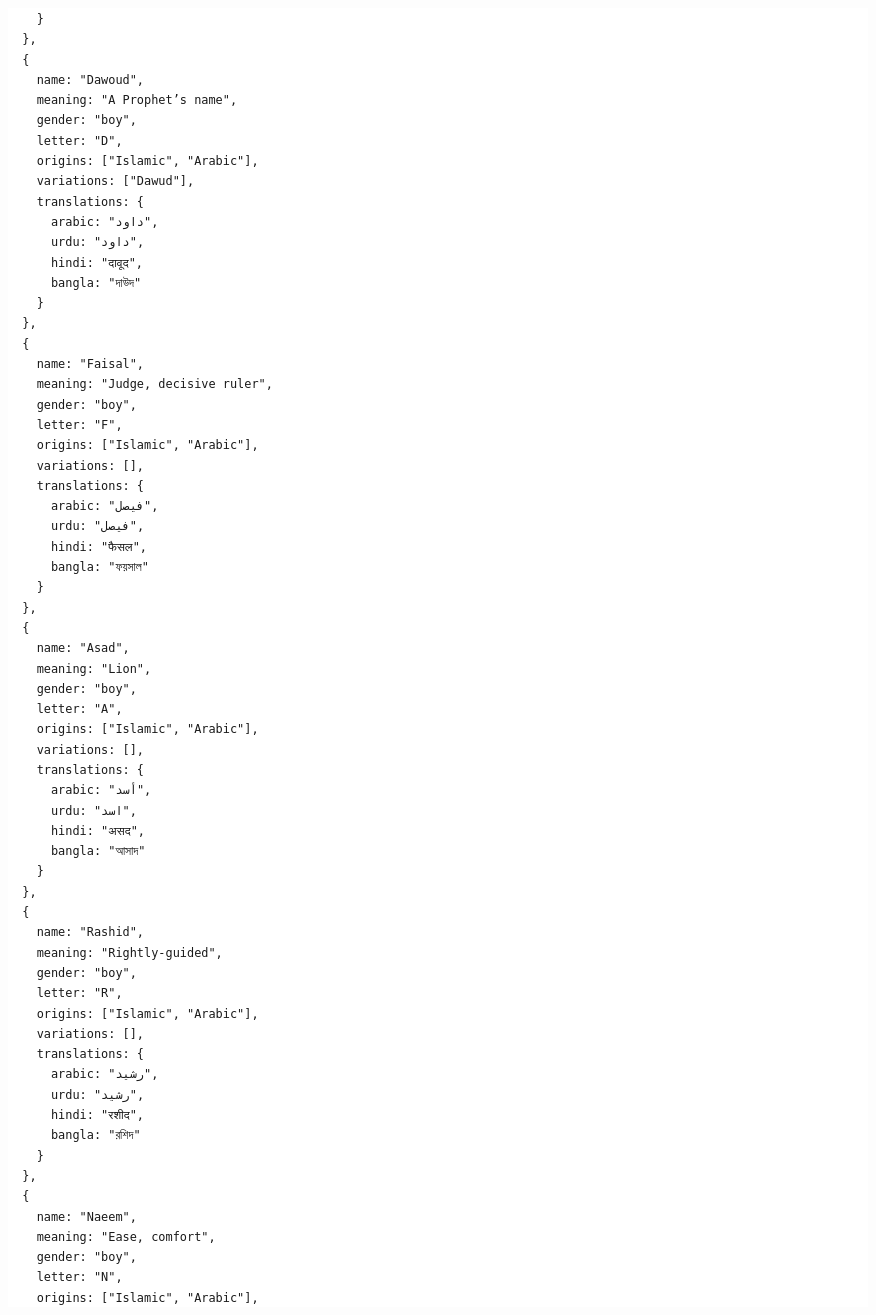         }
      },
      {
        name: "Dawoud",
        meaning: "A Prophet’s name",
        gender: "boy",
        letter: "D",
        origins: ["Islamic", "Arabic"],
        variations: ["Dawud"],
        translations: {
          arabic: "داود",
          urdu: "داود",
          hindi: "दावूद",
          bangla: "দাউদ"
        }
      },
      {
        name: "Faisal",
        meaning: "Judge, decisive ruler",
        gender: "boy",
        letter: "F",
        origins: ["Islamic", "Arabic"],
        variations: [],
        translations: {
          arabic: "فيصل",
          urdu: "فیصل",
          hindi: "फैसल",
          bangla: "ফয়সাল"
        }
      },
      {
        name: "Asad",
        meaning: "Lion",
        gender: "boy",
        letter: "A",
        origins: ["Islamic", "Arabic"],
        variations: [],
        translations: {
          arabic: "أسد",
          urdu: "اسد",
          hindi: "असद",
          bangla: "আসাদ"
        }
      },
      {
        name: "Rashid",
        meaning: "Rightly-guided",
        gender: "boy",
        letter: "R",
        origins: ["Islamic", "Arabic"],
        variations: [],
        translations: {
          arabic: "رشيد",
          urdu: "رشید",
          hindi: "रशीद",
          bangla: "রশিদ"
        }
      },
      {
        name: "Naeem",
        meaning: "Ease, comfort",
        gender: "boy",
        letter: "N",
        origins: ["Islamic", "Arabic"],